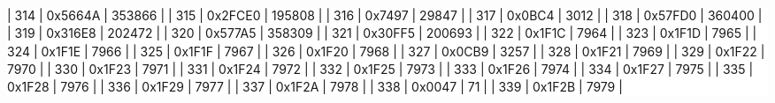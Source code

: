 |     314 | 0x5664A     |      353866 |
|     315 | 0x2FCE0     |      195808 |
|     316 | 0x7497      |       29847 |
|     317 | 0x0BC4      |        3012 |
|     318 | 0x57FD0     |      360400 |
|     319 | 0x316E8     |      202472 |
|     320 | 0x577A5     |      358309 |
|     321 | 0x30FF5     |      200693 |
|     322 | 0x1F1C      |        7964 |
|     323 | 0x1F1D      |        7965 |
|     324 | 0x1F1E      |        7966 |
|     325 | 0x1F1F      |        7967 |
|     326 | 0x1F20      |        7968 |
|     327 | 0x0CB9      |        3257 |
|     328 | 0x1F21      |        7969 |
|     329 | 0x1F22      |        7970 |
|     330 | 0x1F23      |        7971 |
|     331 | 0x1F24      |        7972 |
|     332 | 0x1F25      |        7973 |
|     333 | 0x1F26      |        7974 |
|     334 | 0x1F27      |        7975 |
|     335 | 0x1F28      |        7976 |
|     336 | 0x1F29      |        7977 |
|     337 | 0x1F2A      |        7978 |
|     338 | 0x0047      |          71 |
|     339 | 0x1F2B      |        7979 |
